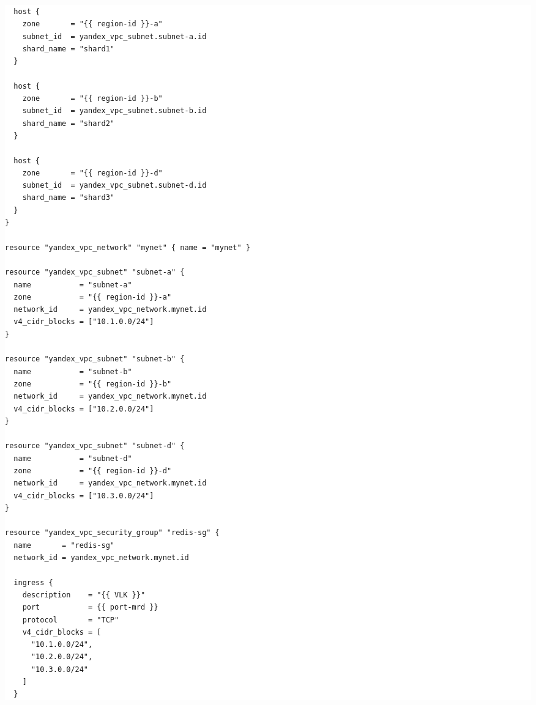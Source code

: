       host {
        zone       = "{{ region-id }}-a"
        subnet_id  = yandex_vpc_subnet.subnet-a.id
        shard_name = "shard1"
      }

      host {
        zone       = "{{ region-id }}-b"
        subnet_id  = yandex_vpc_subnet.subnet-b.id
        shard_name = "shard2"
      }

      host {
        zone       = "{{ region-id }}-d"
        subnet_id  = yandex_vpc_subnet.subnet-d.id
        shard_name = "shard3"
      }
    }

    resource "yandex_vpc_network" "mynet" { name = "mynet" }

    resource "yandex_vpc_subnet" "subnet-a" {
      name           = "subnet-a"
      zone           = "{{ region-id }}-a"
      network_id     = yandex_vpc_network.mynet.id
      v4_cidr_blocks = ["10.1.0.0/24"]
    }

    resource "yandex_vpc_subnet" "subnet-b" {
      name           = "subnet-b"
      zone           = "{{ region-id }}-b"
      network_id     = yandex_vpc_network.mynet.id
      v4_cidr_blocks = ["10.2.0.0/24"]
    }

    resource "yandex_vpc_subnet" "subnet-d" {
      name           = "subnet-d"
      zone           = "{{ region-id }}-d"
      network_id     = yandex_vpc_network.mynet.id
      v4_cidr_blocks = ["10.3.0.0/24"]
    }

    resource "yandex_vpc_security_group" "redis-sg" {
      name       = "redis-sg"
      network_id = yandex_vpc_network.mynet.id

      ingress {
        description    = "{{ VLK }}"
        port           = {{ port-mrd }}
        protocol       = "TCP"
        v4_cidr_blocks = [
          "10.1.0.0/24",
          "10.2.0.0/24",
          "10.3.0.0/24"
        ]
      }
